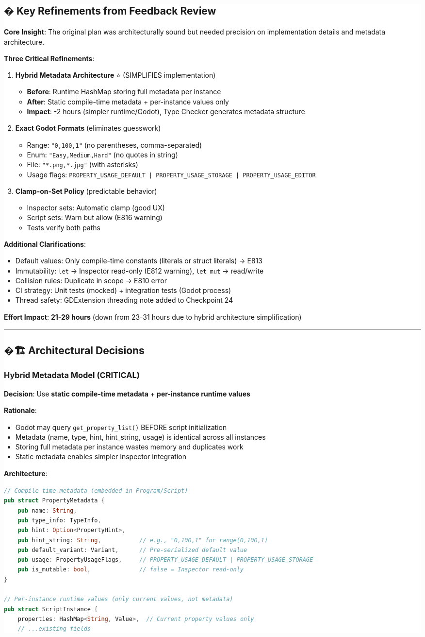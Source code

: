 
## � Key Refinements from Feedback Review

**Core Insight**: The original plan was architecturally sound but needed precision on implementation details and metadata architecture.

**Three Critical Refinements**:

1. **Hybrid Metadata Architecture** ⭐ (SIMPLIFIES implementation)
   - **Before**: Runtime HashMap storing full metadata per instance
   - **After**: Static compile-time metadata + per-instance values only
   - **Impact**: -2 hours (simpler runtime/Godot), Type Checker generates metadata structure

2. **Exact Godot Formats** (eliminates guesswork)
   - Range: `"0,100,1"` (no parentheses, comma-separated)
   - Enum: `"Easy,Medium,Hard"` (no quotes in string)
   - File: `"*.png,*.jpg"` (with asterisks)
   - Usage flags: `PROPERTY_USAGE_DEFAULT | PROPERTY_USAGE_STORAGE | PROPERTY_USAGE_EDITOR`

3. **Clamp-on-Set Policy** (predictable behavior)
   - Inspector sets: Automatic clamp (good UX)
   - Script sets: Warn but allow (E816 warning)
   - Tests verify both paths

**Additional Clarifications**:

- Default values: Only compile-time constants (literals or struct literals) → E813
- Immutability: `let` → Inspector read-only (E812 warning), `let mut` → read/write
- Collision rules: Duplicate in scope → E810 error
- CI strategy: Unit tests (mocked) + integration tests (Godot process)
- Thread safety: GDExtension threading note added to Checkpoint 24

**Effort Impact**: **21-29 hours** (down from 23-31 hours due to hybrid architecture simplification)

---

## �🏗️ Architectural Decisions

### Hybrid Metadata Model (CRITICAL)

**Decision**: Use **static compile-time metadata** + **per-instance runtime values**

**Rationale**:

- Godot may query `get_property_list()` BEFORE script initialization
- Metadata (name, type, hint, hint_string, usage) is identical across all instances
- Storing full metadata per instance wastes memory and duplicates work
- Static metadata enables simpler Inspector integration

**Architecture**:

```rust
// Compile-time metadata (embedded in Program/Script)
pub struct PropertyMetadata {
    pub name: String,
    pub type_info: TypeInfo,
    pub hint: Option<PropertyHint>,
    pub hint_string: String,           // e.g., "0,100,1" for range(0,100,1)
    pub default_variant: Variant,      // Pre-serialized default value
    pub usage: PropertyUsageFlags,     // PROPERTY_USAGE_DEFAULT | PROPERTY_USAGE_STORAGE
    pub is_mutable: bool,              // false = Inspector read-only
}

// Per-instance runtime values (only current values, not metadata)
pub struct ScriptInstance {
    properties: HashMap<String, Value>,  // Current property values only
    // ...existing fields
```